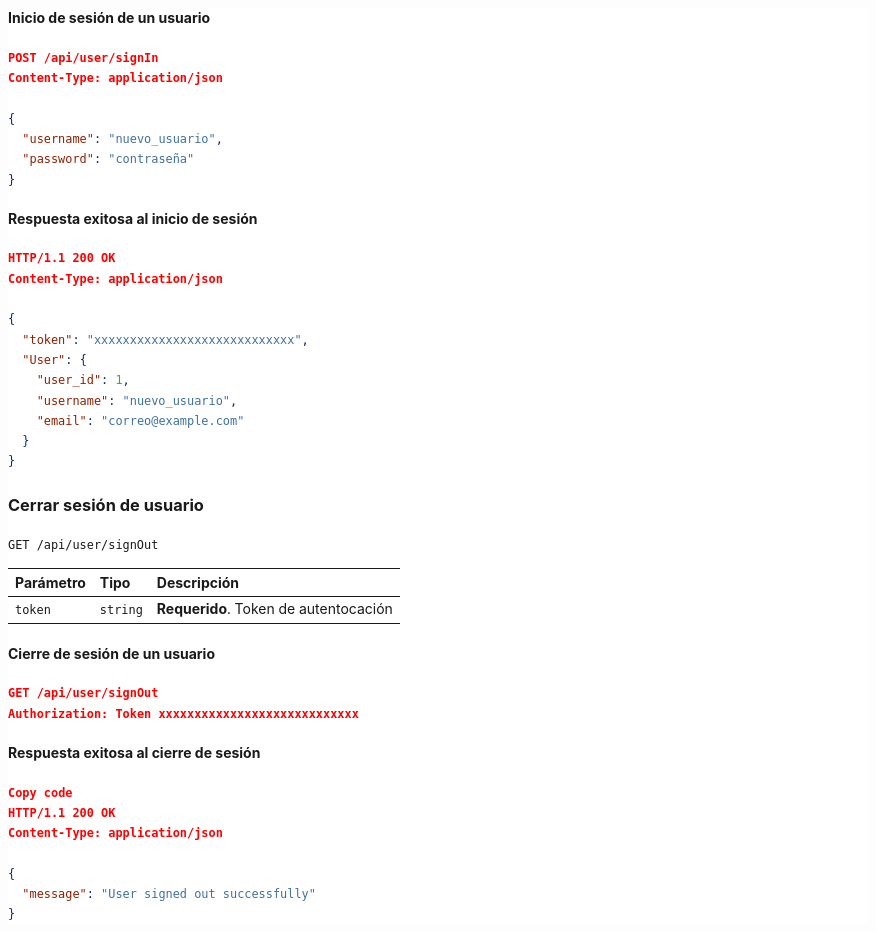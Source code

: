 #### Inicio de sesión de un usuario

```json
POST /api/user/signIn
Content-Type: application/json

{
  "username": "nuevo_usuario",
  "password": "contraseña"
}
```

#### Respuesta exitosa al inicio de sesión

```json
HTTP/1.1 200 OK
Content-Type: application/json

{
  "token": "xxxxxxxxxxxxxxxxxxxxxxxxxxxx",
  "User": {
    "user_id": 1,
    "username": "nuevo_usuario",
    "email": "correo@example.com"
  }
}
```

### Cerrar sesión de usuario

```http
GET /api/user/signOut
```

| Parámetro | Tipo     | Descripción                |
| :-------- | :------- | :------------------------- |
| `token` | `string` | **Requerido**. Token de autentocación |

#### Cierre de sesión de un usuario

```json
GET /api/user/signOut
Authorization: Token xxxxxxxxxxxxxxxxxxxxxxxxxxxx
```

#### Respuesta exitosa al cierre de sesión

```json
Copy code
HTTP/1.1 200 OK
Content-Type: application/json

{
  "message": "User signed out successfully"
}
```

